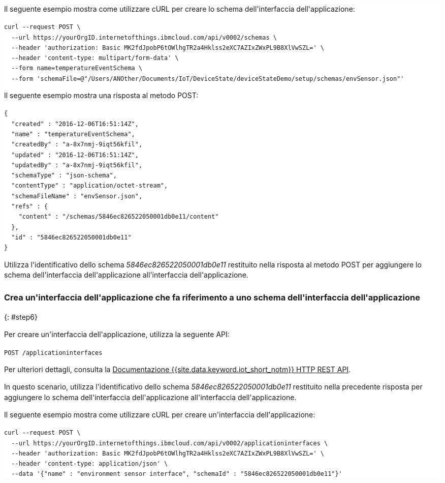 Il seguente esempio mostra come utilizzare cURL per creare lo schema dell'interfaccia dell'applicazione: 

```
curl --request POST \
  --url https://yourOrgID.internetofthings.ibmcloud.com/api/v0002/schemas \
  --header 'authorization: Basic MK2fdJpobP6tOWlhgTR2a4Hklss2eXC7AZIxZWxPL9B8XlVwSZL=' \
  --header 'content-type: multipart/form-data' \
  --form name=temperatureEventSchema \
  --form 'schemaFile=@"/Users/ANOther/Documents/IoT/DeviceState/deviceStateDemo/setup/schemas/envSensor.json"'
```

Il seguente esempio mostra una risposta al metodo POST:

```
{
  "created" : "2016-12-06T16:51:14Z",
  "name" : "temperatureEventSchema",
  "createdBy" : "a-8x7nmj-9iqt56kfil",
  "updated" : "2016-12-06T16:51:14Z",
  "updatedBy" : "a-8x7nmj-9iqt56kfil",
  "schemaType" : "json-schema",
  "contentType" : "application/octet-stream",
  "schemaFileName" : "envSensor.json",
  "refs" : {
    "content" : "/schemas/5846ec826522050001db0e11/content"
  },
  "id" : "5846ec826522050001db0e11"
}
```
Utilizza l'identificativo dello schema *5846ec826522050001db0e11* restituito nella risposta al metodo POST per aggiungere lo schema dell'interfaccia dell'applicazione all'interfaccia dell'applicazione.

### Crea un'interfaccia dell'applicazione che fa riferimento a uno schema dell'interfaccia dell'applicazione
{: #step6}

Per creare un'interfaccia dell'applicazione, utilizza la seguente API: 

```
POST /applicationinterfaces
```
Per ulteriori dettagli, consulta la [Documentazione {{site.data.keyword.iot_short_notm}} HTTP REST API](https://docs.internetofthings.ibmcloud.com/swagger/info-mgmt-beta.html#!/Application_Interfaces).

In questo scenario, utilizza l'identificativo dello schema *5846ec826522050001db0e11* restituito nella precedente risposta per aggiungere lo schema dell'interfaccia dell'applicazione all'interfaccia dell'applicazione.

Il seguente esempio mostra come utilizzare cURL per creare un'interfaccia dell'applicazione: 

```
curl --request POST \
  --url https://yourOrgID.internetofthings.ibmcloud.com/api/v0002/applicationinterfaces \
  --header 'authorization: Basic MK2fdJpobP6tOWlhgTR2a4Hklss2eXC7AZIxZWxPL9B8XlVwSZL=' \
  --header 'content-type: application/json' \
  --data '{"name" : "environment sensor interface", "schemaId" : "5846ec826522050001db0e11"}'
```
